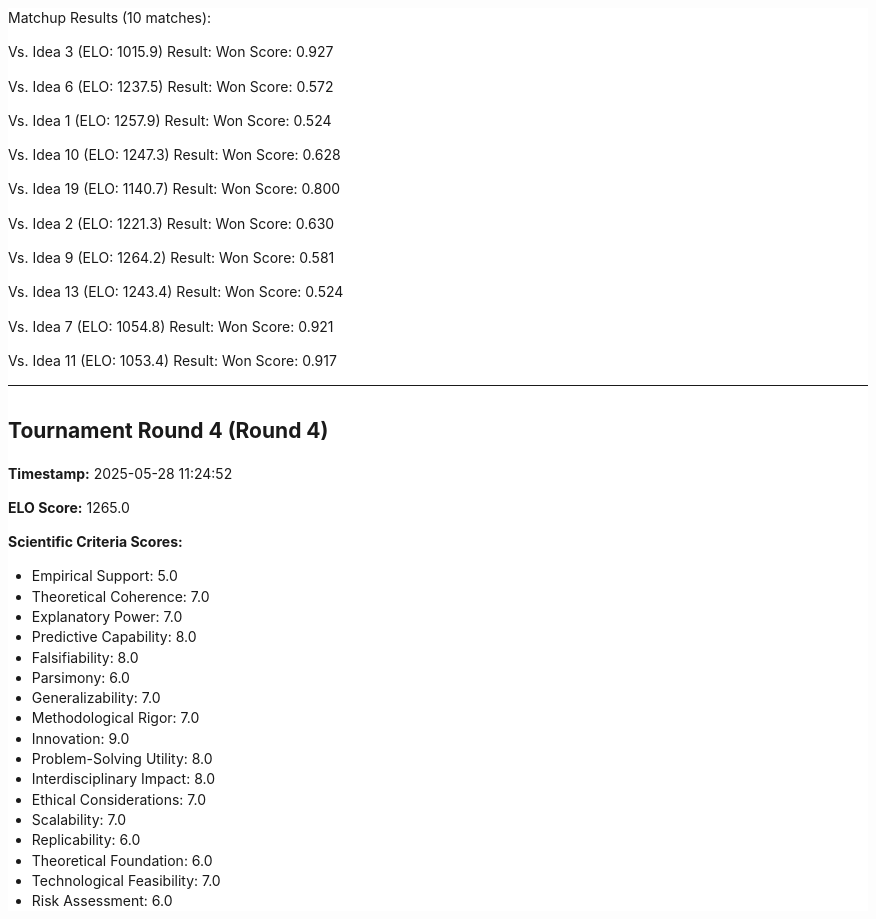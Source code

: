 Matchup Results (10 matches):

Vs. Idea 3 (ELO: 1015.9)
Result: Won
Score: 0.927

Vs. Idea 6 (ELO: 1237.5)
Result: Won
Score: 0.572

Vs. Idea 1 (ELO: 1257.9)
Result: Won
Score: 0.524

Vs. Idea 10 (ELO: 1247.3)
Result: Won
Score: 0.628

Vs. Idea 19 (ELO: 1140.7)
Result: Won
Score: 0.800

Vs. Idea 2 (ELO: 1221.3)
Result: Won
Score: 0.630

Vs. Idea 9 (ELO: 1264.2)
Result: Won
Score: 0.581

Vs. Idea 13 (ELO: 1243.4)
Result: Won
Score: 0.524

Vs. Idea 7 (ELO: 1054.8)
Result: Won
Score: 0.921

Vs. Idea 11 (ELO: 1053.4)
Result: Won
Score: 0.917


---

## Tournament Round 4 (Round 4)

**Timestamp:** 2025-05-28 11:24:52

**ELO Score:** 1265.0

**Scientific Criteria Scores:**

- Empirical Support: 5.0
- Theoretical Coherence: 7.0
- Explanatory Power: 7.0
- Predictive Capability: 8.0
- Falsifiability: 8.0
- Parsimony: 6.0
- Generalizability: 7.0
- Methodological Rigor: 7.0
- Innovation: 9.0
- Problem-Solving Utility: 8.0
- Interdisciplinary Impact: 8.0
- Ethical Considerations: 7.0
- Scalability: 7.0
- Replicability: 6.0
- Theoretical Foundation: 6.0
- Technological Feasibility: 7.0
- Risk Assessment: 6.0
